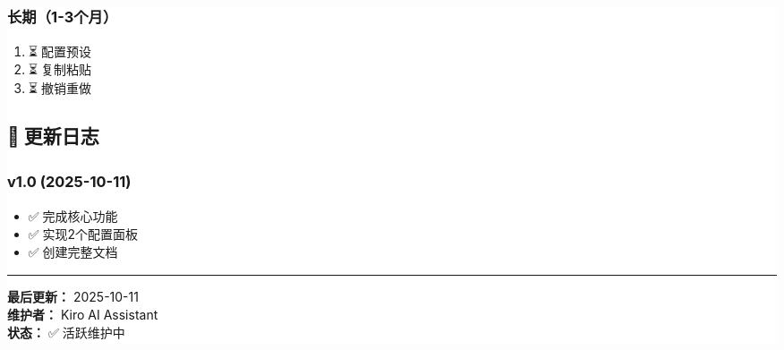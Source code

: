 ### 长期（1-3个月）

1. ⏳ 配置预设
2. ⏳ 复制粘贴
3. ⏳ 撤销重做

## 📝 更新日志

### v1.0 (2025-10-11)

- ✅ 完成核心功能
- ✅ 实现2个配置面板
- ✅ 创建完整文档

---

**最后更新：** 2025-10-11  
**维护者：** Kiro AI Assistant  
**状态：** ✅ 活跃维护中
